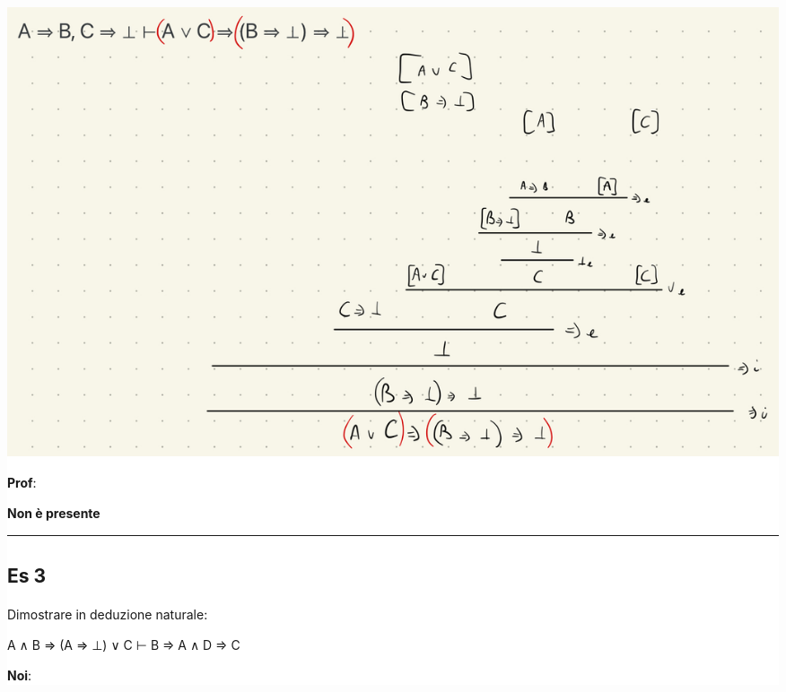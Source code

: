 ![image](11-18_es2.jpeg)

**Prof**:

**Non è presente**

---

## Es 3

Dimostrare in deduzione naturale:

A ∧ B ⇒ (A ⇒ ⊥) ∨ C ⊢ B ⇒ A ∧ D ⇒ C

**Noi**:
